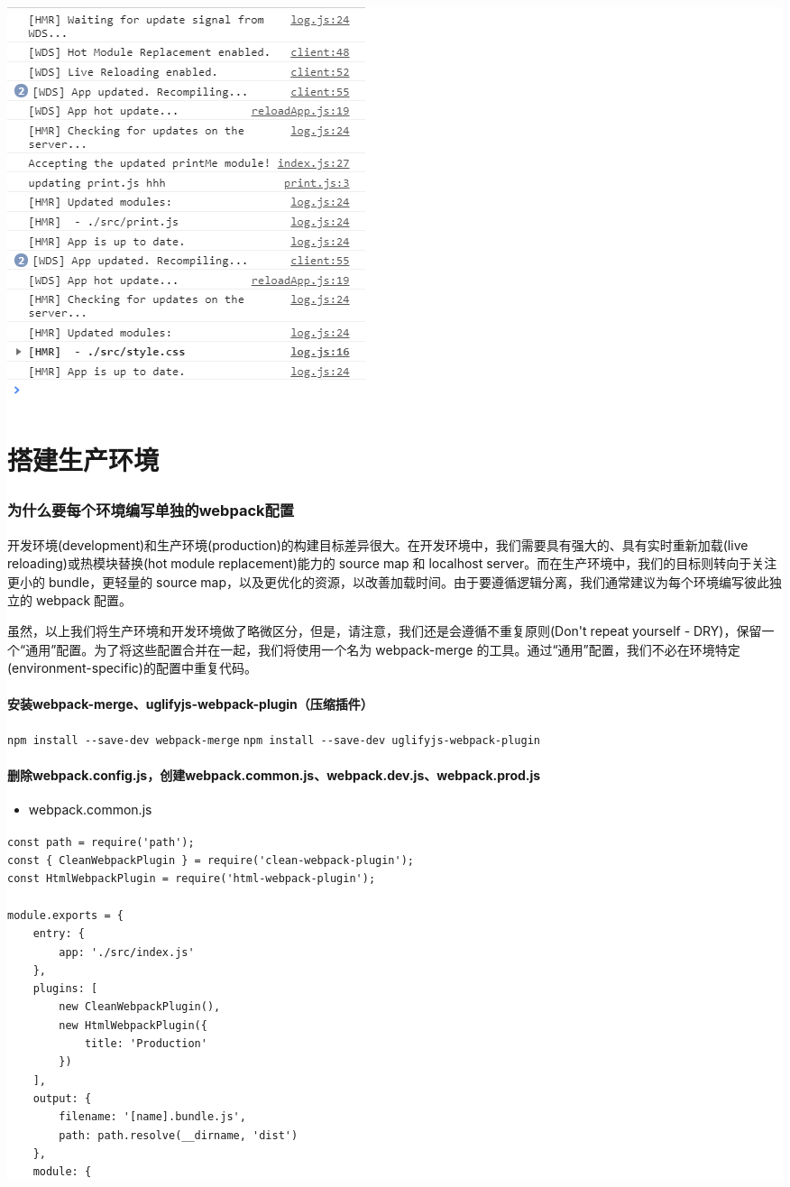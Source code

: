 ![console](console.png)

# 搭建生产环境

### 为什么要每个环境编写单独的webpack配置

开发环境(development)和生产环境(production)的构建目标差异很大。在开发环境中，我们需要具有强大的、具有实时重新加载(live reloading)或热模块替换(hot module replacement)能力的 source map 和 localhost server。而在生产环境中，我们的目标则转向于关注更小的 bundle，更轻量的 source map，以及更优化的资源，以改善加载时间。由于要遵循逻辑分离，我们通常建议为每个环境编写彼此独立的 webpack 配置。

虽然，以上我们将生产环境和开发环境做了略微区分，但是，请注意，我们还是会遵循不重复原则(Don't repeat yourself - DRY)，保留一个“通用”配置。为了将这些配置合并在一起，我们将使用一个名为 webpack-merge 的工具。通过“通用”配置，我们不必在环境特定(environment-specific)的配置中重复代码。

#### 安装webpack-merge、uglifyjs-webpack-plugin（压缩插件）

`npm install --save-dev webpack-merge`
`npm install --save-dev uglifyjs-webpack-plugin`

#### 删除webpack.config.js，创建webpack.common.js、webpack.dev.js、webpack.prod.js

+ webpack.common.js
```
const path = require('path');
const { CleanWebpackPlugin } = require('clean-webpack-plugin');
const HtmlWebpackPlugin = require('html-webpack-plugin');

module.exports = {
    entry: {
        app: './src/index.js'
    },
    plugins: [
        new CleanWebpackPlugin(),
        new HtmlWebpackPlugin({
            title: 'Production'
        })
    ],
    output: {
        filename: '[name].bundle.js',
        path: path.resolve(__dirname, 'dist')
    },
    module: {
```